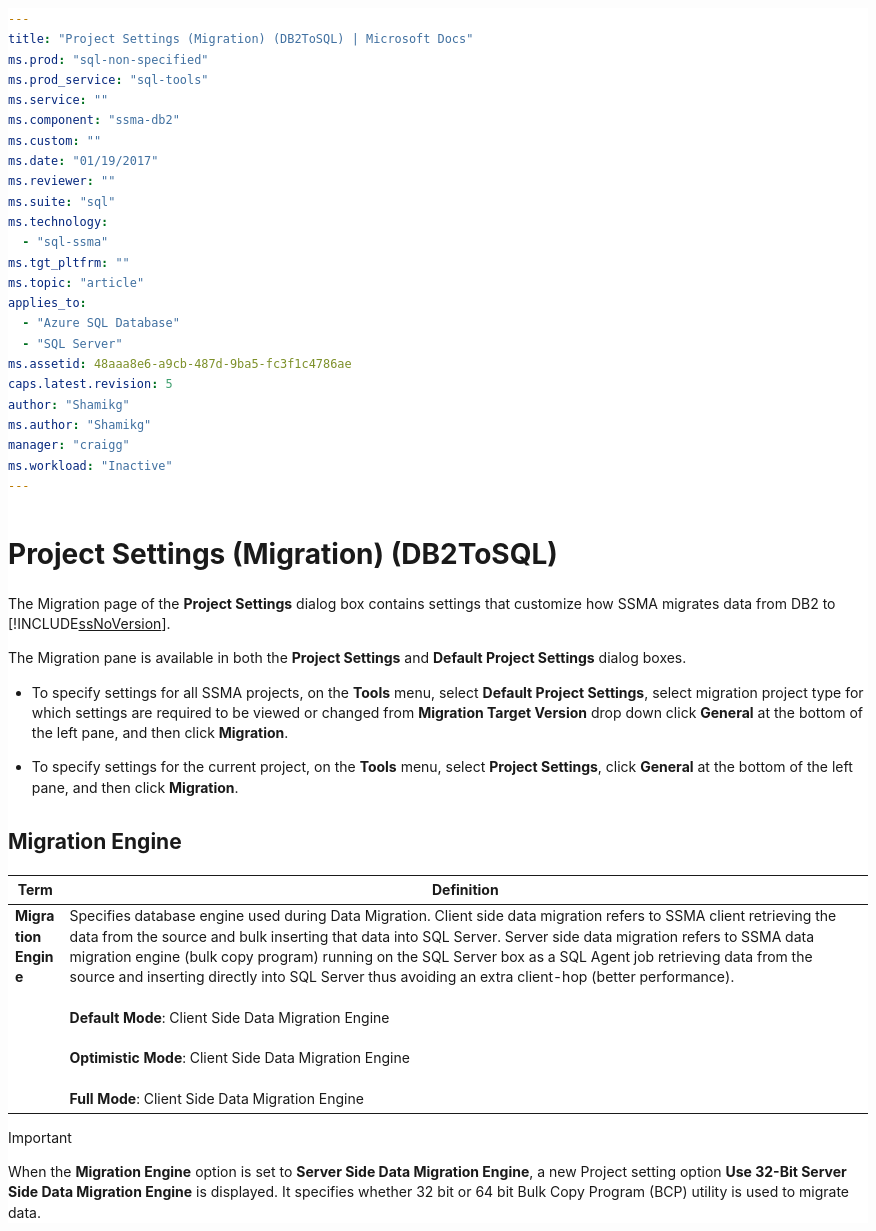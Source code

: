 ```yaml
---
title: "Project Settings (Migration) (DB2ToSQL) | Microsoft Docs"
ms.prod: "sql-non-specified"
ms.prod_service: "sql-tools"
ms.service: ""
ms.component: "ssma-db2"
ms.custom: ""
ms.date: "01/19/2017"
ms.reviewer: ""
ms.suite: "sql"
ms.technology: 
  - "sql-ssma"
ms.tgt_pltfrm: ""
ms.topic: "article"
applies_to: 
  - "Azure SQL Database"
  - "SQL Server"
ms.assetid: 48aaa8e6-a9cb-487d-9ba5-fc3f1c4786ae
caps.latest.revision: 5
author: "Shamikg"
ms.author: "Shamikg"
manager: "craigg"
ms.workload: "Inactive"
---
```

# Project Settings (Migration) (DB2ToSQL)
The Migration page of the **Project Settings** dialog box contains settings that customize how SSMA migrates data from DB2 to [!INCLUDE[ssNoVersion](../../includes/ssnoversion_md.md)].  
  
The Migration pane is available in both the **Project Settings** and **Default Project Settings** dialog boxes.  
  
-   To specify settings for all SSMA projects, on the **Tools** menu, select **Default Project Settings**, select migration project type for which settings are required to be viewed  or changed from **Migration Target Version** drop down click **General** at the bottom of the left pane, and then click **Migration**.  
  
-   To specify settings for the current project, on the **Tools** menu, select **Project Settings**, click **General** at the bottom of the left pane, and then click **Migration**.  
  
## Migration Engine  
  
|Term|Definition|  
|--------|--------------|  
|**Migration Engine**|Specifies database engine used during Data Migration. Client side data migration refers to SSMA client retrieving the data from the source and bulk inserting that data into SQL Server. Server side data migration refers to SSMA data migration engine (bulk copy program) running on the SQL Server box as a SQL Agent job retrieving data from the source and inserting directly into SQL Server  thus avoiding an extra client-hop (better performance).<br /><br />**Default Mode**:  Client Side Data Migration Engine<br /><br />**Optimistic Mode**:  Client Side Data Migration Engine<br /><br />**Full Mode**:  Client Side Data Migration Engine|  
  
> [!IMPORTANT]  
> When the **Migration Engine** option is set to **Server Side Data Migration Engine**, a new Project setting option **Use 32-Bit Server Side Data Migration Engine** is displayed. It specifies whether 32 bit or 64 bit Bulk Copy Program (BCP) utility is used to migrate data.  
  